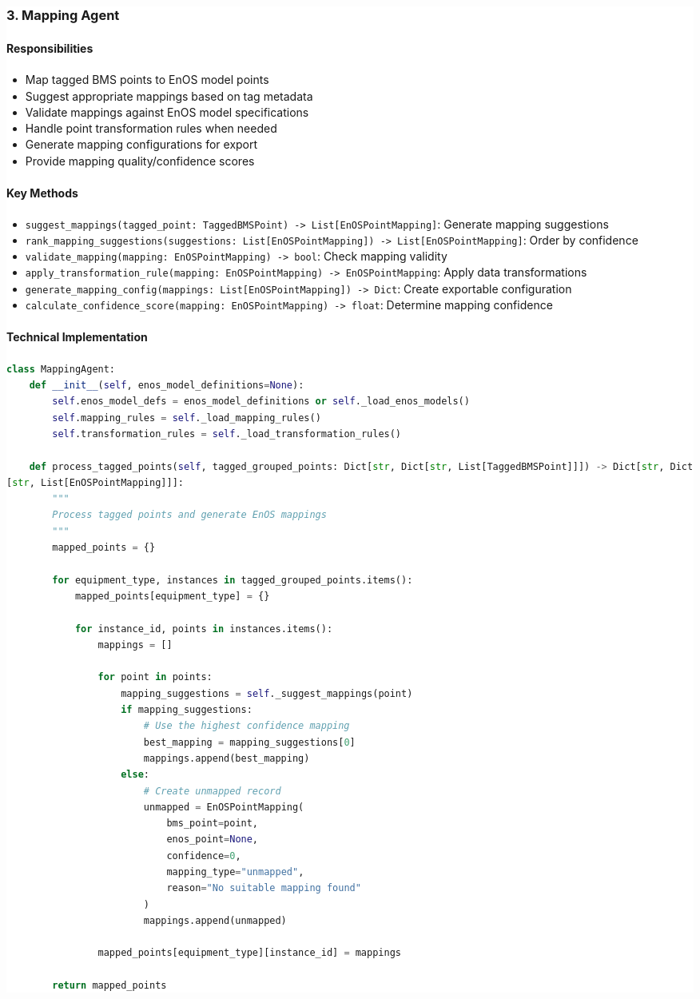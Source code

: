 ### 3. Mapping Agent

#### Responsibilities
- Map tagged BMS points to EnOS model points
- Suggest appropriate mappings based on tag metadata
- Validate mappings against EnOS model specifications
- Handle point transformation rules when needed
- Generate mapping configurations for export
- Provide mapping quality/confidence scores

#### Key Methods
- `suggest_mappings(tagged_point: TaggedBMSPoint) -> List[EnOSPointMapping]`: Generate mapping suggestions
- `rank_mapping_suggestions(suggestions: List[EnOSPointMapping]) -> List[EnOSPointMapping]`: Order by confidence
- `validate_mapping(mapping: EnOSPointMapping) -> bool`: Check mapping validity
- `apply_transformation_rule(mapping: EnOSPointMapping) -> EnOSPointMapping`: Apply data transformations
- `generate_mapping_config(mappings: List[EnOSPointMapping]) -> Dict`: Create exportable configuration
- `calculate_confidence_score(mapping: EnOSPointMapping) -> float`: Determine mapping confidence

#### Technical Implementation
```python
class MappingAgent:
    def __init__(self, enos_model_definitions=None):
        self.enos_model_defs = enos_model_definitions or self._load_enos_models()
        self.mapping_rules = self._load_mapping_rules()
        self.transformation_rules = self._load_transformation_rules()
        
    def process_tagged_points(self, tagged_grouped_points: Dict[str, Dict[str, List[TaggedBMSPoint]]]) -> Dict[str, Dict[str, List[EnOSPointMapping]]]:
        """
        Process tagged points and generate EnOS mappings
        """
        mapped_points = {}
        
        for equipment_type, instances in tagged_grouped_points.items():
            mapped_points[equipment_type] = {}
            
            for instance_id, points in instances.items():
                mappings = []
                
                for point in points:
                    mapping_suggestions = self._suggest_mappings(point)
                    if mapping_suggestions:
                        # Use the highest confidence mapping
                        best_mapping = mapping_suggestions[0]
                        mappings.append(best_mapping)
                    else:
                        # Create unmapped record
                        unmapped = EnOSPointMapping(
                            bms_point=point,
                            enos_point=None,
                            confidence=0,
                            mapping_type="unmapped",
                            reason="No suitable mapping found"
                        )
                        mappings.append(unmapped)
                
                mapped_points[equipment_type][instance_id] = mappings
                
        return mapped_points
```